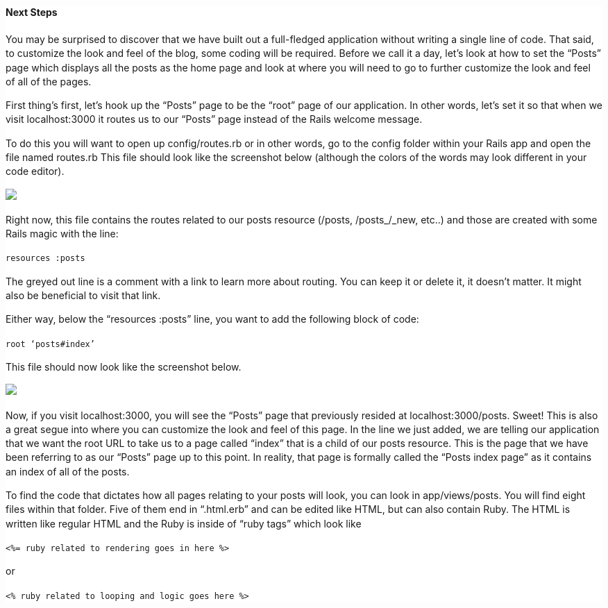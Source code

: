 #### **Next Steps**

You may be surprised to discover that we have built out a full-fledged application without writing a single line of code. That said, to customize the look and feel of the blog, some coding will be required. Before we call it a day, let’s look at how to set the “Posts” page which displays all the posts as the home page and look at where you will need to go to further customize the look and feel of all of the pages.

First thing’s first, let’s hook up the “Posts” page to be the “root” page of our application. In other words, let’s set it so that when we visit localhost:3000 it routes us to our “Posts” page instead of the Rails welcome message.

To do this you will want to open up config/routes.rb or in other words, go to the config folder within your Rails app and open the file named routes.rb This file should look like the screenshot below (although the colors of the words may look different in your code editor).

![](https://www.theblogstarter.com/wp-content/uploads/2020/07/intro-to-ruby-on-rails-16.jpg)

Right now, this file contains the routes related to our posts resource (/posts, /posts_/_new, etc..) and those are created with some Rails magic with the line:

```
resources :posts
```

The greyed out line is a comment with a link to learn more about routing. You can keep it or delete it, it doesn’t matter. It might also be beneficial to visit that link.

Either way, below the “resources :posts” line, you want to add the following block of code:

```
root ‘posts#index’
```

This file should now look like the screenshot below.

![](https://www.theblogstarter.com/wp-content/uploads/2020/07/intro-to-ruby-on-rails-17.jpg)

Now, if you visit localhost:3000, you will see the “Posts” page that previously resided at localhost:3000/posts. Sweet! This is also a great segue into where you can customize the look and feel of this page. In the line we just added, we are telling our application that we want the root URL to take us to a page called “index” that is a child of our posts resource. This is the page that we have been referring to as our “Posts” page up to this point. In reality, that page is formally called the “Posts index page” as it contains an index of all of the posts.

To find the code that dictates how all pages relating to your posts will look, you can look in app/views/posts. You will find eight files within that folder. Five of them end in “.html.erb” and can be edited like HTML, but can also contain Ruby. The HTML is written like regular HTML and the Ruby is inside of “ruby tags” which look like

```
<%= ruby related to rendering goes in here %>
```

or

```
<% ruby related to looping and logic goes here %>
```

